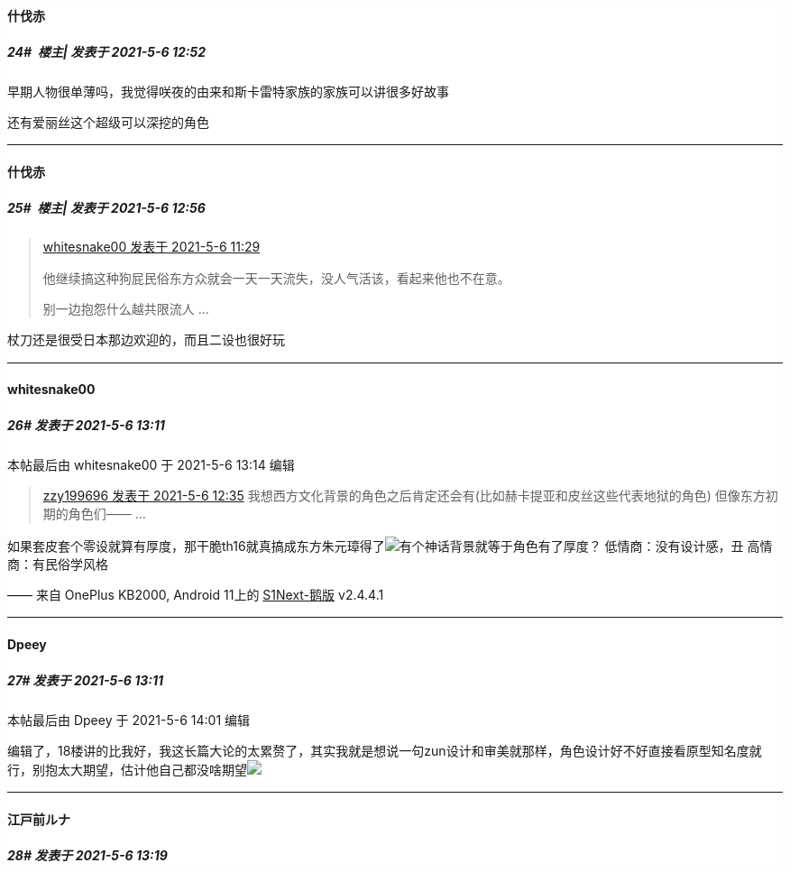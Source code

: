 ####  什伐赤  
##### 24#         楼主| 发表于 2021-5-6 12:52


早期人物很单薄吗，我觉得咲夜的由来和斯卡雷特家族的家族可以讲很多好故事

还有爱丽丝这个超级可以深挖的角色


*****

####  什伐赤  
##### 25#         楼主| 发表于 2021-5-6 12:56


<blockquote><a href="httphttps://bbs.saraba1st.com/2b/forum.php?mod=redirect&amp;goto=findpost&amp;pid=51157007&amp;ptid=2002329" target="_blank">whitesnake00 发表于 2021-5-6 11:29</a>

他继续搞这种狗屁民俗东方众就会一天一天流失，没人气活该，看起来他也不在意。

别一边抱怨什么越共限流人 ...</blockquote>
杖刀还是很受日本那边欢迎的，而且二设也很好玩


*****

####  whitesnake00  
##### 26#       发表于 2021-5-6 13:11


 本帖最后由 whitesnake00 于 2021-5-6 13:14 编辑 
<blockquote><a href="httphttps://bbs.saraba1st.com/2b/forum.php?mod=redirect&amp;goto=findpost&amp;pid=51157812&amp;ptid=2002329" target="_blank">zzy199696 发表于 2021-5-6 12:35</a>
我想西方文化背景的角色之后肯定还会有(比如赫卡提亚和皮丝这些代表地狱的角色)
但像东方初期的角色们—— ...</blockquote>
如果套皮套个零设就算有厚度，那干脆th16就真搞成东方朱元璋得了<img src="https://static.saraba1st.com/image/smiley/face2017/048.png" referrerpolicy="no-referrer">有个神话背景就等于角色有了厚度？
低情商：没有设计感，丑
高情商：有民俗学风格

—— 来自 OnePlus KB2000, Android 11上的 [S1Next-鹅版](https://github.com/ykrank/S1-Next/releases) v2.4.4.1


*****

####  Dpeey  
##### 27#       发表于 2021-5-6 13:11


 本帖最后由 Dpeey 于 2021-5-6 14:01 编辑 

编辑了，18楼讲的比我好，我这长篇大论的太累赘了，其实我就是想说一句zun设计和审美就那样，角色设计好不好直接看原型知名度就行，别抱太大期望，估计他自己都没啥期望<img src="https://static.saraba1st.com/image/smiley/face2017/067.png" referrerpolicy="no-referrer">


*****

####  江戸前ルナ  
##### 28#       发表于 2021-5-6 13:19
